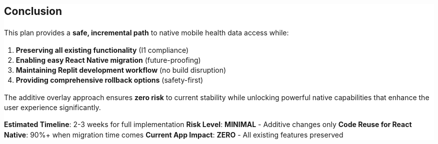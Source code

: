 ## Conclusion

This plan provides a **safe, incremental path** to native mobile health data access while:

1. **Preserving all existing functionality** (I1 compliance)
2. **Enabling easy React Native migration** (future-proofing)
3. **Maintaining Replit development workflow** (no build disruption)
4. **Providing comprehensive rollback options** (safety-first)

The additive overlay approach ensures **zero risk** to current stability while unlocking powerful native capabilities that enhance the user experience significantly.

**Estimated Timeline**: 2-3 weeks for full implementation
**Risk Level**: **MINIMAL** - Additive changes only
**Code Reuse for React Native**: 90%+ when migration time comes
**Current App Impact**: **ZERO** - All existing features preserved
